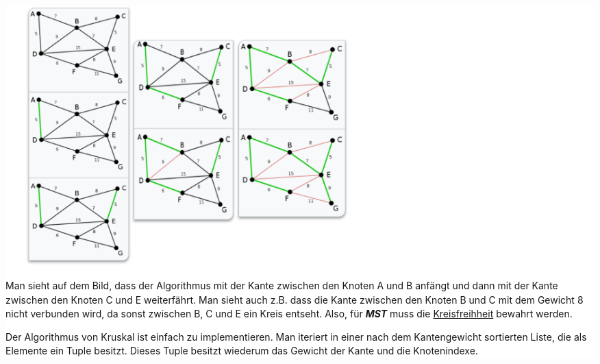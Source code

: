  <img src="https://github.com/Fazil-edu/GraphTheory/blob/main/Bilder/Kruskal_Beispiel.png" width="530" height="380">
  
Man sieht auf dem Bild, dass der Algorithmus mit der Kante zwischen den Knoten A und B anfängt und dann mit der Kante zwischen den Knoten C und E weiterfährt. Man sieht auch z.B. dass die Kante zwischen den Knoten B und C mit dem Gewicht 8 nicht verbunden wird, da sonst zwischen B, C und E ein Kreis entseht. Also, für ***MST*** muss die [Kreisfreihheit](Kreisfreier-Graph) bewahrt werden.

Der Algorithmus von Kruskal ist einfach zu implementieren. Man iteriert in einer nach dem Kantengewicht sortierten Liste, die als Elemente ein Tuple besitzt. Dieses Tuple besitzt wiederum das Gewicht der Kante und die Knotenindexe.

